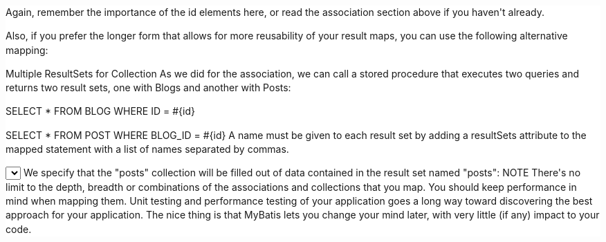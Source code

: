 <resultMap id="blogResult" type="Blog">
  <id property="id" column="blog_id" />
  <result property="title" column="blog_title"/>
  <collection property="posts" ofType="Post">
    <id property="id" column="post_id"/>
    <result property="subject" column="post_subject"/>
    <result property="body" column="post_body"/>
  </collection>
</resultMap>
Again, remember the importance of the id elements here, or read the association section above if you haven't already.

Also, if you prefer the longer form that allows for more reusability of your result maps, you can use the following alternative mapping:

<resultMap id="blogResult" type="Blog">
  <id property="id" column="blog_id" />
  <result property="title" column="blog_title"/>
  <collection property="posts" ofType="Post" resultMap="blogPostResult" columnPrefix="post_"/>
</resultMap>

<resultMap id="blogPostResult" type="Post">
  <id property="id" column="id"/>
  <result property="subject" column="subject"/>
  <result property="body" column="body"/>
</resultMap>
Multiple ResultSets for Collection
As we did for the association, we can call a stored procedure that executes two queries and returns two result sets, one with Blogs and another with Posts:

SELECT * FROM BLOG WHERE ID = #{id}

SELECT * FROM POST WHERE BLOG_ID = #{id}
A name must be given to each result set by adding a resultSets attribute to the mapped statement with a list of names separated by commas.

<select id="selectBlog" resultSets="blogs,posts" resultMap="blogResult">
  {call getBlogsAndPosts(#{id,jdbcType=INTEGER,mode=IN})}
</select>
We specify that the "posts" collection will be filled out of data contained in the result set named "posts":

<resultMap id="blogResult" type="Blog">
  <id property="id" column="id" />
  <result property="title" column="title"/>
  <collection property="posts" ofType="Post" resultSet="posts" column="id" foreignColumn="blog_id">
    <id property="id" column="id"/>
    <result property="subject" column="subject"/>
    <result property="body" column="body"/>
  </collection>
</resultMap>
NOTE There's no limit to the depth, breadth or combinations of the associations and collections that you map. You should keep performance in mind when mapping them. Unit testing and performance testing of your application goes a long way toward discovering the best approach for your application. The nice thing is that MyBatis lets you change your mind later, with very little (if any) impact to your code.
